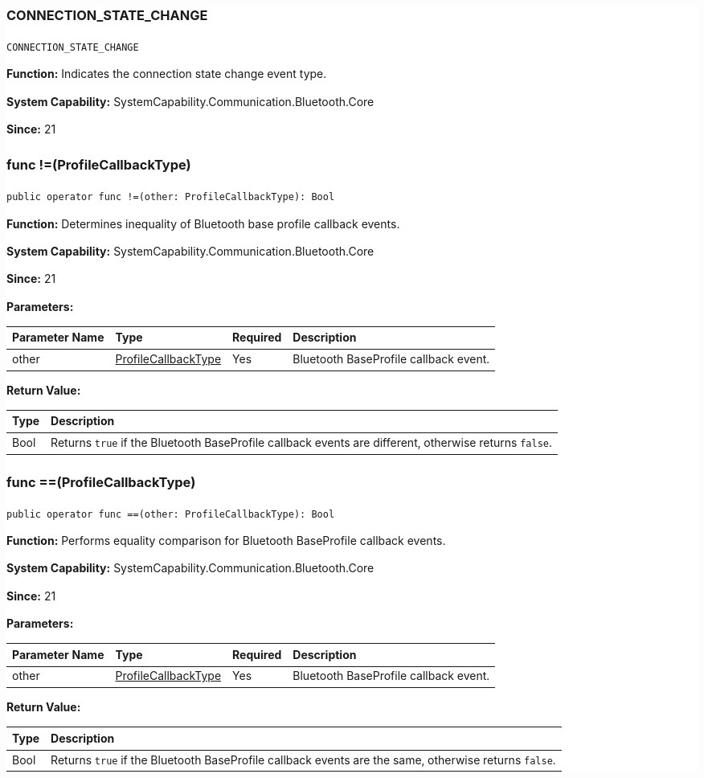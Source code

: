 ### CONNECTION_STATE_CHANGE

```cangjie
CONNECTION_STATE_CHANGE
```

**Function:** Indicates the connection state change event type.

**System Capability:** SystemCapability.Communication.Bluetooth.Core

**Since:** 21

### func !=(ProfileCallbackType)

```cangjie
public operator func !=(other: ProfileCallbackType): Bool 
```

**Function:** Determines inequality of Bluetooth base profile callback events.

**System Capability:** SystemCapability.Communication.Bluetooth.Core

**Since:** 21

**Parameters:**

| Parameter Name | Type | Required | Description |
|:---|:---|:---|:---|
| other | [ProfileCallbackType](#enum-profilecallbacktype) | Yes | Bluetooth BaseProfile callback event. |

**Return Value:**

| Type | Description |
|:----|:----|
| Bool | Returns `true` if the Bluetooth BaseProfile callback events are different, otherwise returns `false`. |

### func ==(ProfileCallbackType)

```cangjie
public operator func ==(other: ProfileCallbackType): Bool 
```

**Function:** Performs equality comparison for Bluetooth BaseProfile callback events.

**System Capability:** SystemCapability.Communication.Bluetooth.Core

**Since:** 21

**Parameters:**

| Parameter Name | Type | Required | Description |
|:---|:---|:---|:---|
| other | [ProfileCallbackType](#enum-profilecallbacktype) | Yes | Bluetooth BaseProfile callback event. |

**Return Value:**

| Type | Description |
|:----|:----|
| Bool | Returns `true` if the Bluetooth BaseProfile callback events are the same, otherwise returns `false`. |
